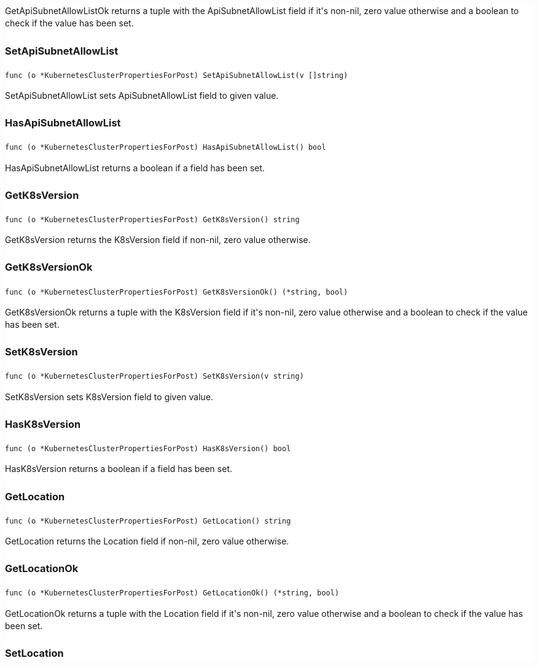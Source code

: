 GetApiSubnetAllowListOk returns a tuple with the ApiSubnetAllowList field if it's non-nil, zero value otherwise
and a boolean to check if the value has been set.

### SetApiSubnetAllowList

`func (o *KubernetesClusterPropertiesForPost) SetApiSubnetAllowList(v []string)`

SetApiSubnetAllowList sets ApiSubnetAllowList field to given value.

### HasApiSubnetAllowList

`func (o *KubernetesClusterPropertiesForPost) HasApiSubnetAllowList() bool`

HasApiSubnetAllowList returns a boolean if a field has been set.

### GetK8sVersion

`func (o *KubernetesClusterPropertiesForPost) GetK8sVersion() string`

GetK8sVersion returns the K8sVersion field if non-nil, zero value otherwise.

### GetK8sVersionOk

`func (o *KubernetesClusterPropertiesForPost) GetK8sVersionOk() (*string, bool)`

GetK8sVersionOk returns a tuple with the K8sVersion field if it's non-nil, zero value otherwise
and a boolean to check if the value has been set.

### SetK8sVersion

`func (o *KubernetesClusterPropertiesForPost) SetK8sVersion(v string)`

SetK8sVersion sets K8sVersion field to given value.

### HasK8sVersion

`func (o *KubernetesClusterPropertiesForPost) HasK8sVersion() bool`

HasK8sVersion returns a boolean if a field has been set.

### GetLocation

`func (o *KubernetesClusterPropertiesForPost) GetLocation() string`

GetLocation returns the Location field if non-nil, zero value otherwise.

### GetLocationOk

`func (o *KubernetesClusterPropertiesForPost) GetLocationOk() (*string, bool)`

GetLocationOk returns a tuple with the Location field if it's non-nil, zero value otherwise
and a boolean to check if the value has been set.

### SetLocation

